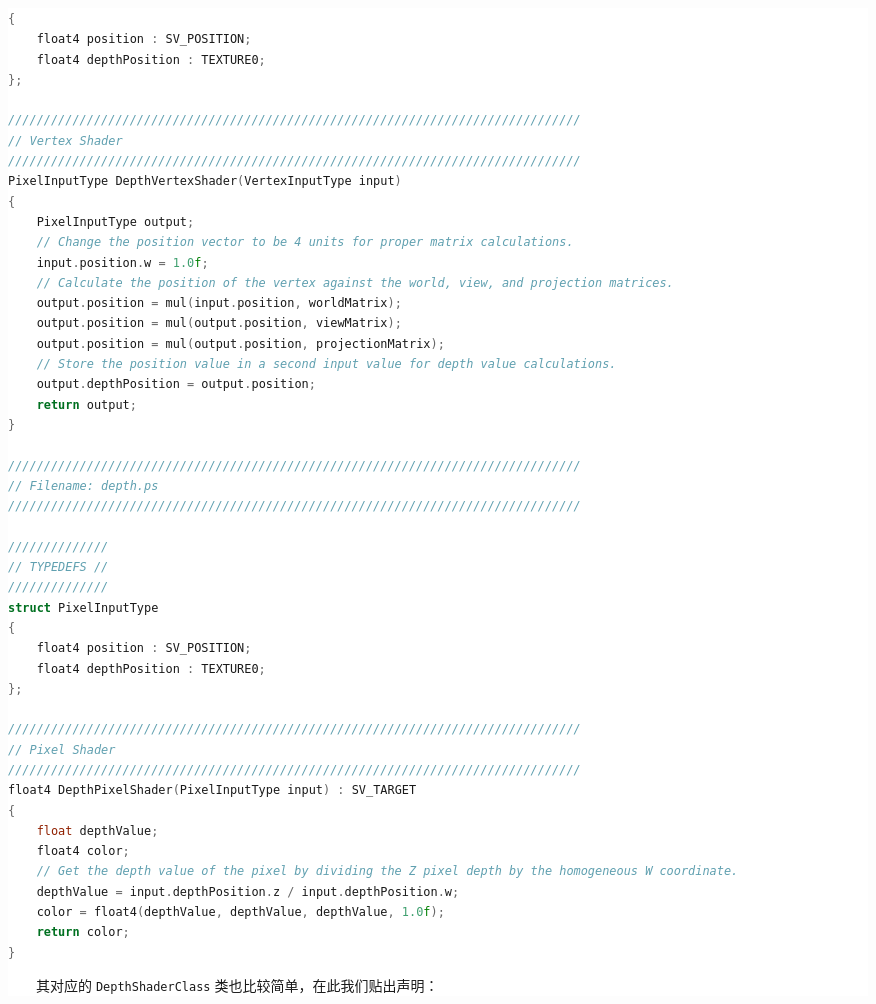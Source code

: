 ```c++
{
    float4 position : SV_POSITION;
    float4 depthPosition : TEXTURE0;
};

////////////////////////////////////////////////////////////////////////////////
// Vertex Shader
////////////////////////////////////////////////////////////////////////////////
PixelInputType DepthVertexShader(VertexInputType input)
{
    PixelInputType output;  
	// Change the position vector to be 4 units for proper matrix calculations.
    input.position.w = 1.0f;
	// Calculate the position of the vertex against the world, view, and projection matrices.
    output.position = mul(input.position, worldMatrix);
    output.position = mul(output.position, viewMatrix);
    output.position = mul(output.position, projectionMatrix);
	// Store the position value in a second input value for depth value calculations.
	output.depthPosition = output.position;	
	return output;
}

////////////////////////////////////////////////////////////////////////////////
// Filename: depth.ps
////////////////////////////////////////////////////////////////////////////////

//////////////
// TYPEDEFS //
//////////////
struct PixelInputType
{
    float4 position : SV_POSITION;
    float4 depthPosition : TEXTURE0;
};

////////////////////////////////////////////////////////////////////////////////
// Pixel Shader
////////////////////////////////////////////////////////////////////////////////
float4 DepthPixelShader(PixelInputType input) : SV_TARGET
{
	float depthValue;
	float4 color;
	// Get the depth value of the pixel by dividing the Z pixel depth by the homogeneous W coordinate.
	depthValue = input.depthPosition.z / input.depthPosition.w;
	color = float4(depthValue, depthValue, depthValue, 1.0f);
	return color;
}
```

&emsp;&emsp;其对应的 `DepthShaderClass` 类也比较简单，在此我们贴出声明：
